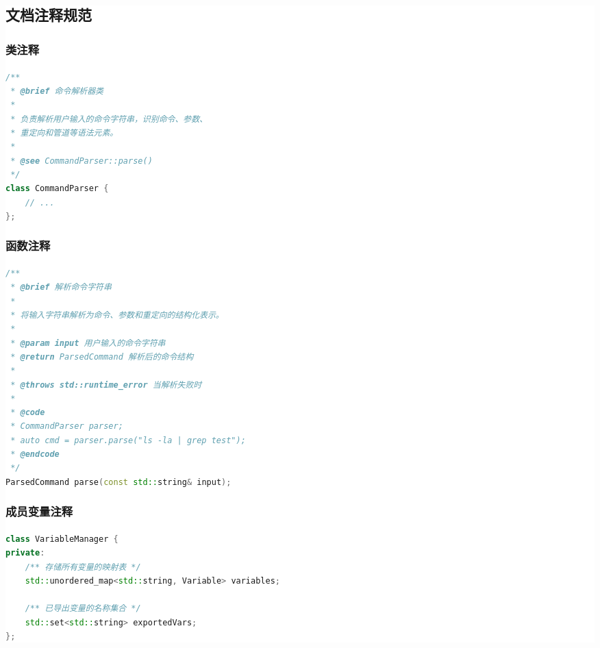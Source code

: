 ## 文档注释规范

### 类注释

```cpp
/**
 * @brief 命令解析器类
 *
 * 负责解析用户输入的命令字符串，识别命令、参数、
 * 重定向和管道等语法元素。
 *
 * @see CommandParser::parse()
 */
class CommandParser {
    // ...
};
```

### 函数注释

```cpp
/**
 * @brief 解析命令字符串
 *
 * 将输入字符串解析为命令、参数和重定向的结构化表示。
 *
 * @param input 用户输入的命令字符串
 * @return ParsedCommand 解析后的命令结构
 *
 * @throws std::runtime_error 当解析失败时
 *
 * @code
 * CommandParser parser;
 * auto cmd = parser.parse("ls -la | grep test");
 * @endcode
 */
ParsedCommand parse(const std::string& input);
```

### 成员变量注释

```cpp
class VariableManager {
private:
    /** 存储所有变量的映射表 */
    std::unordered_map<std::string, Variable> variables;

    /** 已导出变量的名称集合 */
    std::set<std::string> exportedVars;
};
```
